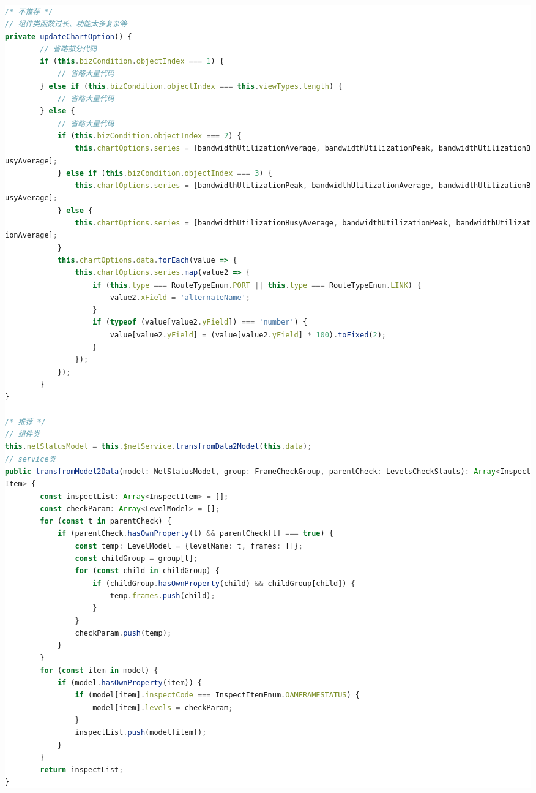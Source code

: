 ```typescript
/* 不推荐 */
// 组件类函数过长、功能太多复杂等
private updateChartOption() {
        // 省略部分代码
        if (this.bizCondition.objectIndex === 1) {
            // 省略大量代码
        } else if (this.bizCondition.objectIndex === this.viewTypes.length) {
            // 省略大量代码
        } else {
            // 省略大量代码
            if (this.bizCondition.objectIndex === 2) {
                this.chartOptions.series = [bandwidthUtilizationAverage, bandwidthUtilizationPeak, bandwidthUtilizationBusyAverage];
            } else if (this.bizCondition.objectIndex === 3) {
                this.chartOptions.series = [bandwidthUtilizationPeak, bandwidthUtilizationAverage, bandwidthUtilizationBusyAverage];
            } else {
                this.chartOptions.series = [bandwidthUtilizationBusyAverage, bandwidthUtilizationPeak, bandwidthUtilizationAverage];
            }
            this.chartOptions.data.forEach(value => {
                this.chartOptions.series.map(value2 => {
                    if (this.type === RouteTypeEnum.PORT || this.type === RouteTypeEnum.LINK) {
                        value2.xField = 'alternateName';
                    }
                    if (typeof (value[value2.yField]) === 'number') {
                        value[value2.yField] = (value[value2.yField] * 100).toFixed(2);
                    }
                });
            });
        }
}

/* 推荐 */
// 组件类
this.netStatusModel = this.$netService.transfromData2Model(this.data);
// service类
public transfromModel2Data(model: NetStatusModel, group: FrameCheckGroup, parentCheck: LevelsCheckStauts): Array<InspectItem> {
        const inspectList: Array<InspectItem> = [];
        const checkParam: Array<LevelModel> = [];
        for (const t in parentCheck) {
            if (parentCheck.hasOwnProperty(t) && parentCheck[t] === true) {
                const temp: LevelModel = {levelName: t, frames: []};
                const childGroup = group[t];
                for (const child in childGroup) {
                    if (childGroup.hasOwnProperty(child) && childGroup[child]) {
                        temp.frames.push(child);
                    }
                }
                checkParam.push(temp);
            }
        }
        for (const item in model) {
            if (model.hasOwnProperty(item)) {
                if (model[item].inspectCode === InspectItemEnum.OAMFRAMESTATUS) {
                    model[item].levels = checkParam;
                }
                inspectList.push(model[item]);
            }
        }
        return inspectList;
}
```